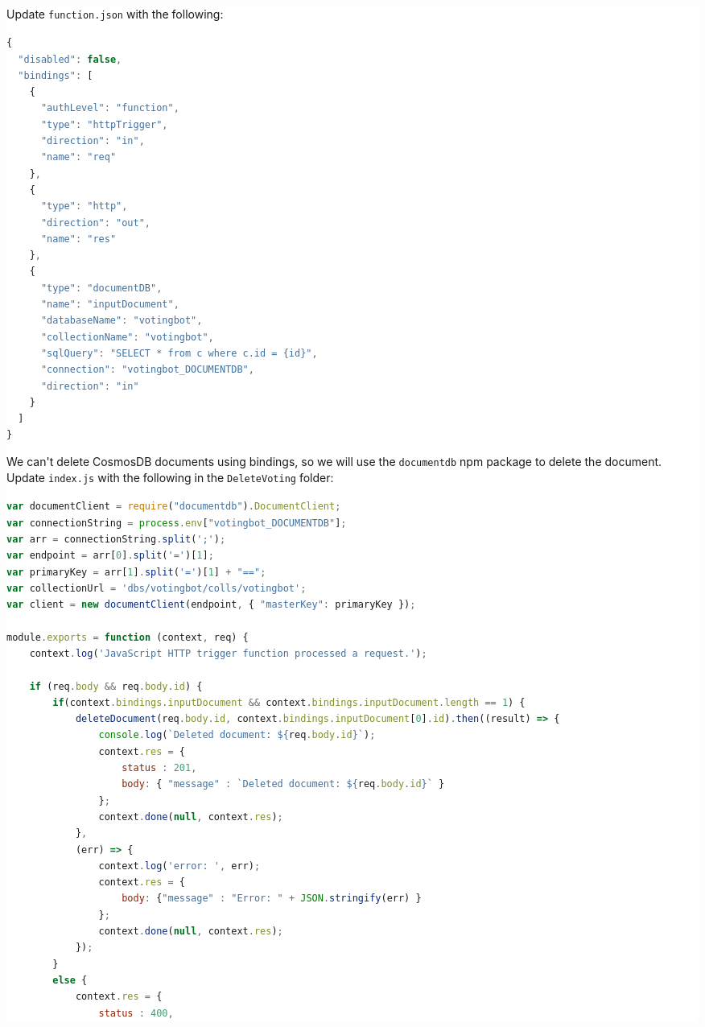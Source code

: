 Update `function.json` with the following:
```javascript
{
  "disabled": false,
  "bindings": [
    {
      "authLevel": "function",
      "type": "httpTrigger",
      "direction": "in",
      "name": "req"
    },
    {
      "type": "http",
      "direction": "out",
      "name": "res"
    },
    {
      "type": "documentDB",
      "name": "inputDocument",
      "databaseName": "votingbot",
      "collectionName": "votingbot",
      "sqlQuery": "SELECT * from c where c.id = {id}",
      "connection": "votingbot_DOCUMENTDB",
      "direction": "in"
    }
  ]
}
```

We can't delete CosmosDB documents using bindings, so we will use the `documentdb` npm package to delete the document. Update `index.js` with the following in the `DeleteVoting` folder:

```javascript
var documentClient = require("documentdb").DocumentClient;
var connectionString = process.env["votingbot_DOCUMENTDB"];
var arr = connectionString.split(';');
var endpoint = arr[0].split('=')[1];
var primaryKey = arr[1].split('=')[1] + "==";
var collectionUrl = 'dbs/votingbot/colls/votingbot';
var client = new documentClient(endpoint, { "masterKey": primaryKey });

module.exports = function (context, req) {
    context.log('JavaScript HTTP trigger function processed a request.');

    if (req.body && req.body.id) {
        if(context.bindings.inputDocument && context.bindings.inputDocument.length == 1) {
            deleteDocument(req.body.id, context.bindings.inputDocument[0].id).then((result) => {
                console.log(`Deleted document: ${req.body.id}`);
                context.res = {
                    status : 201,
                    body: { "message" : `Deleted document: ${req.body.id}` }
                };
                context.done(null, context.res);                
            },
            (err) => {
                context.log('error: ', err);
                context.res = {
                    body: {"message" : "Error: " + JSON.stringify(err) }
                };
                context.done(null, context.res);
            });
        }
        else {
            context.res = {
                status : 400,
```